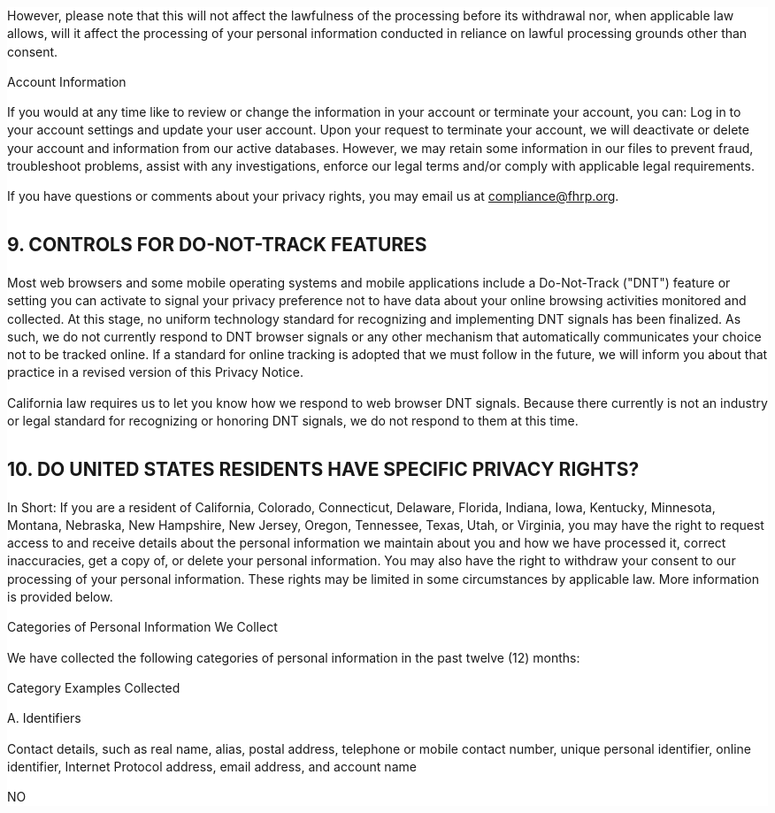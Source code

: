 However, please note that this will not affect the lawfulness of the processing before its withdrawal nor, when applicable law allows, will it affect the processing of your personal information conducted in reliance on lawful processing grounds other than consent.

Account Information

If you would at any time like to review or change the information in your account or terminate your account, you can:
Log in to your account settings and update your user account.
Upon your request to terminate your account, we will deactivate or delete your account and information from our active databases. However, we may retain some information in our files to prevent fraud, troubleshoot problems, assist with any investigations, enforce our legal terms and/or comply with applicable legal requirements.

If you have questions or comments about your privacy rights, you may email us at compliance@fhrp.org.

## 9. CONTROLS FOR DO-NOT-TRACK FEATURES

Most web browsers and some mobile operating systems and mobile applications include a Do-Not-Track ("DNT") feature or setting you can activate to signal your privacy preference not to have data about your online browsing activities monitored and collected. At this stage, no uniform technology standard for recognizing and implementing DNT signals has been finalized. As such, we do not currently respond to DNT browser signals or any other mechanism that automatically communicates your choice not to be tracked online. If a standard for online tracking is adopted that we must follow in the future, we will inform you about that practice in a revised version of this Privacy Notice.

California law requires us to let you know how we respond to web browser DNT signals. Because there currently is not an industry or legal standard for recognizing or honoring DNT signals, we do not respond to them at this time.

## 10. DO UNITED STATES RESIDENTS HAVE SPECIFIC PRIVACY RIGHTS?

In Short: If you are a resident of California, Colorado, Connecticut, Delaware, Florida, Indiana, Iowa, Kentucky, Minnesota, Montana, Nebraska, New Hampshire, New Jersey, Oregon, Tennessee, Texas, Utah, or Virginia, you may have the right to request access to and receive details about the personal information we maintain about you and how we have processed it, correct inaccuracies, get a copy of, or delete your personal information. You may also have the right to withdraw your consent to our processing of your personal information. These rights may be limited in some circumstances by applicable law. More information is provided below.

Categories of Personal Information We Collect

We have collected the following categories of personal information in the past twelve (12) months:

Category	Examples	Collected

A. Identifiers

Contact details, such as real name, alias, postal address, telephone or mobile contact number, unique personal identifier, online identifier, Internet Protocol address, email address, and account name

NO
